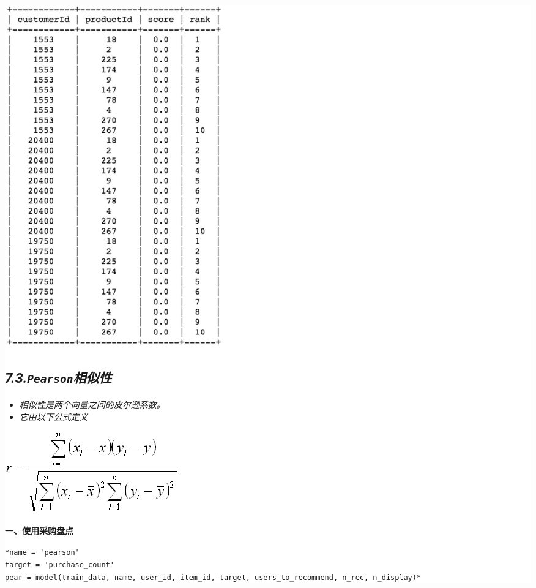 *![](img/0f226360b7c53cdf2c80bc2a6034d3cd.png)*

## *7.3.`Pearson`相似性*

*   *相似性是两个向量之间的皮尔逊系数。*
*   *它由以下公式定义*

*![](img/46631ccc585cc6b8f1816262f3bee368.png)*

**一、使用采购盘点**

```
*name = 'pearson'
target = 'purchase_count'
pear = model(train_data, name, user_id, item_id, target, users_to_recommend, n_rec, n_display)*
```
